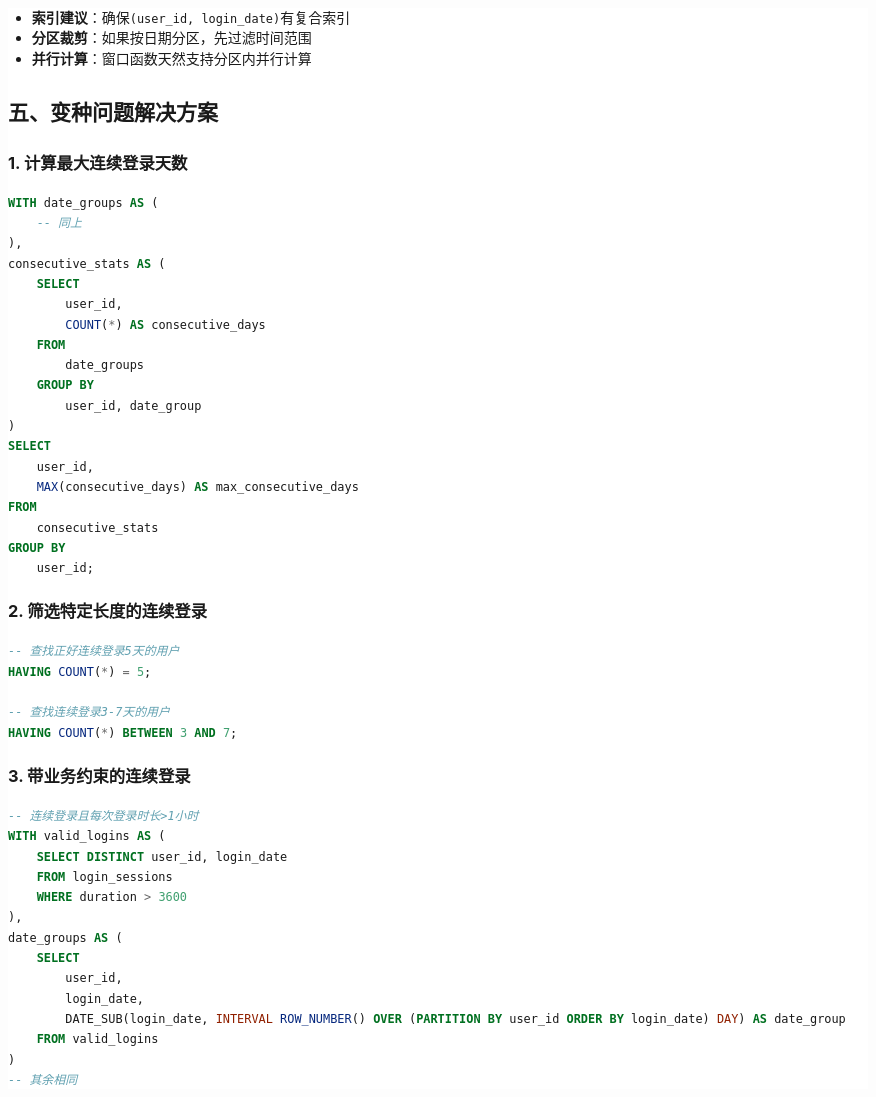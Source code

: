 - **索引建议**：确保`(user_id, login_date)`有复合索引
- **分区裁剪**：如果按日期分区，先过滤时间范围
- **并行计算**：窗口函数天然支持分区内并行计算

## 五、变种问题解决方案

### 1. 计算最大连续登录天数

```sql
WITH date_groups AS (
    -- 同上
),
consecutive_stats AS (
    SELECT 
        user_id,
        COUNT(*) AS consecutive_days
    FROM 
        date_groups
    GROUP BY 
        user_id, date_group
)
SELECT 
    user_id,
    MAX(consecutive_days) AS max_consecutive_days
FROM 
    consecutive_stats
GROUP BY 
    user_id;
```

### 2. 筛选特定长度的连续登录

```sql
-- 查找正好连续登录5天的用户
HAVING COUNT(*) = 5;

-- 查找连续登录3-7天的用户  
HAVING COUNT(*) BETWEEN 3 AND 7;
```

### 3. 带业务约束的连续登录

```sql
-- 连续登录且每次登录时长>1小时
WITH valid_logins AS (
    SELECT DISTINCT user_id, login_date
    FROM login_sessions
    WHERE duration > 3600
),
date_groups AS (
    SELECT 
        user_id,
        login_date,
        DATE_SUB(login_date, INTERVAL ROW_NUMBER() OVER (PARTITION BY user_id ORDER BY login_date) DAY) AS date_group
    FROM valid_logins
)
-- 其余相同
```
